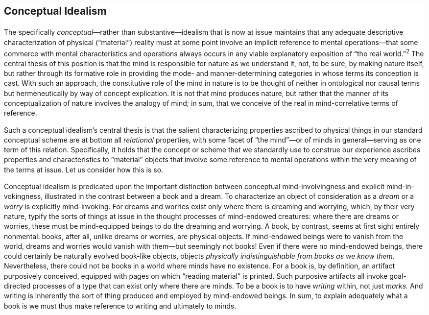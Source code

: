 ## Conceptual Idealism

The specifically *conceptual*—rather than
substantive—idealism that is now at issue maintains that any adequate
descriptive characterization of physical (“material”) reality must at
some point involve an implicit reference to mental operations—that some
commerce with mental characteristics and operations always occurs in any
viable explanatory exposition of “the real world.”<sup>2</sup> The
central thesis of this position is that the mind is responsible for
nature as we understand it, not, to be sure, by making nature itself,
but rather through its formative role in providing the mode- and
manner-determining categories in whose terms its conception is cast.
With such an approach, the constitutive role of the mind in nature is to
be thought of neither in ontological nor causal terms but
hermeneutically by way of concept explication. It is not that mind
produces nature, but rather that the manner of its conceptualization of
nature involves the analogy of mind; in sum, that we conceive of the
real in mind-correlative terms of reference.

Such a conceptual idealism’s central thesis is that the salient
characterizing properties ascribed to physical things in our standard
conceptual scheme are at bottom all *relational* properties, with some facet
of “the mind”—or of minds in general—serving as one term of this
relation. Specifically, it holds that the concept or scheme that we
standardly use to construe our experience ascribes properties and
characteristics to “material” objects that involve some reference to
mental operations within the very meaning of the terms at issue. Let us
consider how this is so.

Conceptual idealism is predicated upon the important distinction between
conceptual mind-involvingness and explicit mind-in-vokingness,
illustrated in the contrast between a book and a dream. To characterize
an object of consideration as a *dream* or a *worry* is explicitly mind-invoking. For
dreams and worries exist only where there is dreaming and worrying,
which, by their very nature, typify the sorts of things at issue in the
thought processes of mind-endowed creatures: where there are dreams or
worries, these must be mind-equipped beings to do the dreaming and
worrying. A book, by contrast, seems at first sight entirely nonmental:
books, after all, unlike dreams or worries, are physical objects. If
mind-endowed beings were to vanish from the world, dreams and worries
would vanish with them—but seemingly not books! Even if there were no
mind-endowed beings, there could certainly be naturally evolved
book-like objects, objects *physically
indistinguishable from books as we know them*. Nevertheless, there
could not be books in a world where minds have no existence. For a book
is, by definition, an artifact purposively conceived, equipped with
pages on which “reading material” is printed. Such purposive artifacts
all invoke goal-directed processes of a type that can exist only where
there are minds. To be a book is to have *writing* within, not just *marks.* And writing is inherently the
sort of thing produced and employed by mind-endowed beings. In sum, to
explain adequately what a book is we must thus make reference to writing
and ultimately to minds.
